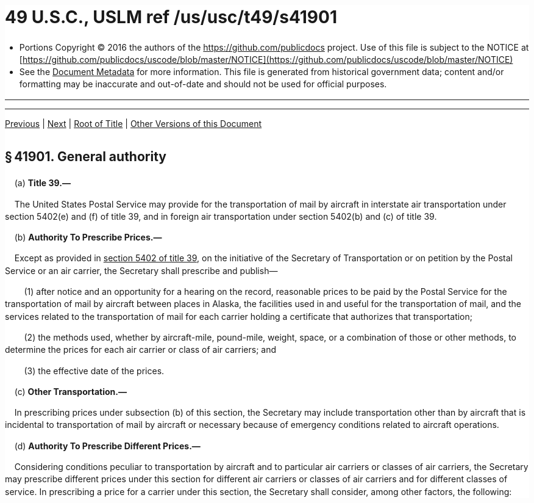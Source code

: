 ---
---

# 49 U.S.C., USLM ref /us/usc/t49/s41901

* Portions Copyright © 2016 the authors of the https://github.com/publicdocs project.
  Use of this file is subject to the NOTICE at [https://github.com/publicdocs/uscode/blob/master/NOTICE](https://github.com/publicdocs/uscode/blob/master/NOTICE)
* See the [Document Metadata](././../../../../../../..//README.md) for more information.
  This file is generated from historical government data; content and/or formatting may be inaccurate and out-of-date and should not be used for official purposes.

----------
----------

[Previous](./../../../../../../..//us/usc/t49/stVII/ptA/sptii/ch419/m__us_usc_t49_stVII_ptA_sptii_ch419.md) | [Next](./../../../../../../..//us/usc/t49/stVII/ptA/sptii/ch419/m__us_usc_t49_s41902.md) | [Root of Title](./../../../../../../../) | [Other Versions of this Document](https://publicdocs.github.io/go/links?ns=uslm&ref=%2Fus%2Fusc%2Ft49%2Fs41901)

## § 41901. General authority

    (a) __Title 39.—__ 

    The United States Postal Service may provide for the transportation of mail by aircraft in interstate air transportation under section 5402(e) and (f) of title 39, and in foreign air transportation under section 5402(b) and (c) of title 39.

    (b) __Authority To Prescribe Prices.—__ 

    Except as provided in [section 5402 of title 39][/us/usc/t39/s5402], on the initiative of the Secretary of Transportation or on petition by the Postal Service or an air carrier, the Secretary shall prescribe and publish—

        (1) after notice and an opportunity for a hearing on the record, reasonable prices to be paid by the Postal Service for the transportation of mail by aircraft between places in Alaska, the facilities used in and useful for the transportation of mail, and the services related to the transportation of mail for each carrier holding a certificate that authorizes that transportation;

        (2) the methods used, whether by aircraft-mile, pound-mile, weight, space, or a combination of those or other methods, to determine the prices for each air carrier or class of air carriers; and

        (3) the effective date of the prices.

    (c) __Other Transportation.—__ 

    In prescribing prices under subsection (b) of this section, the Secretary may include transportation other than by aircraft that is incidental to transportation of mail by aircraft or necessary because of emergency conditions related to aircraft operations.

    (d) __Authority To Prescribe Different Prices.—__ 

    Considering conditions peculiar to transportation by aircraft and to particular air carriers or classes of air carriers, the Secretary may prescribe different prices under this section for different air carriers or classes of air carriers and for different classes of service. In prescribing a price for a carrier under this section, the Secretary shall consider, among other factors, the following:


[/us/usc/t39/s5402]: https://publicdocs.github.io/go/links?ns=uslm&ref=%2Fus%2Fusc%2Ft39%2Fs5402
[/us/pl/103/272]: https://publicdocs.github.io/go/links?ns=uslm&ref=%2Fus%2Fpl%2F103%2F272
[/us/stat/108/1153]: https://publicdocs.github.io/go/links?ns=uslm&ref=%2Fus%2Fstat%2F108%2F1153
[/us/pl/104/52/s631/c]: https://publicdocs.github.io/go/links?ns=uslm&ref=%2Fus%2Fpl%2F104%2F52%2Fs631%2Fc
[/us/stat/109/505]: https://publicdocs.github.io/go/links?ns=uslm&ref=%2Fus%2Fstat%2F109%2F505
[/us/pl/106/31/s6003]: https://publicdocs.github.io/go/links?ns=uslm&ref=%2Fus%2Fpl%2F106%2F31%2Fs6003
[/us/stat/113/113]: https://publicdocs.github.io/go/links?ns=uslm&ref=%2Fus%2Fstat%2F113%2F113
[/us/pl/107/206/s3002/e/2]: https://publicdocs.github.io/go/links?ns=uslm&ref=%2Fus%2Fpl%2F107%2F206%2Fs3002%2Fe%2F2
[/us/stat/116/924]: https://publicdocs.github.io/go/links?ns=uslm&ref=%2Fus%2Fstat%2F116%2F924
[/us/pl/110/405/s2/b/1]: https://publicdocs.github.io/go/links?ns=uslm&ref=%2Fus%2Fpl%2F110%2F405%2Fs2%2Fb%2F1
[/us/stat/122/4289]: https://publicdocs.github.io/go/links?ns=uslm&ref=%2Fus%2Fstat%2F122%2F4289
[/us/usc/t39/s5402]: https://publicdocs.github.io/go/links?ns=uslm&ref=%2Fus%2Fusc%2Ft39%2Fs5402
[/us/pl/85/726]: https://publicdocs.github.io/go/links?ns=uslm&ref=%2Fus%2Fpl%2F85%2F726
[/us/stat/72/731]: https://publicdocs.github.io/go/links?ns=uslm&ref=%2Fus%2Fstat%2F72%2F731
[/us/pl/98/443]: https://publicdocs.github.io/go/links?ns=uslm&ref=%2Fus%2Fpl%2F98%2F443
[/us/stat/98/1704]: https://publicdocs.github.io/go/links?ns=uslm&ref=%2Fus%2Fstat%2F98%2F1704
[/us/pl/85/726]: https://publicdocs.github.io/go/links?ns=uslm&ref=%2Fus%2Fpl%2F85%2F726
[/us/stat/72/731]: https://publicdocs.github.io/go/links?ns=uslm&ref=%2Fus%2Fstat%2F72%2F731
[/us/pl/98/443]: https://publicdocs.github.io/go/links?ns=uslm&ref=%2Fus%2Fpl%2F98%2F443
[/us/stat/98/1704]: https://publicdocs.github.io/go/links?ns=uslm&ref=%2Fus%2Fstat%2F98%2F1704
[/us/pl/110/405/s2/b/1]: https://publicdocs.github.io/go/links?ns=uslm&ref=%2Fus%2Fpl%2F110%2F405%2Fs2%2Fb%2F1
[/us/pl/110/405/s2/b/2]: https://publicdocs.github.io/go/links?ns=uslm&ref=%2Fus%2Fpl%2F110%2F405%2Fs2%2Fb%2F2
[/us/pl/107/206]: https://publicdocs.github.io/go/links?ns=uslm&ref=%2Fus%2Fpl%2F107%2F206
[/us/pl/106/31]: https://publicdocs.github.io/go/links?ns=uslm&ref=%2Fus%2Fpl%2F106%2F31
[/us/pl/103/272/s4/k]: https://publicdocs.github.io/go/links?ns=uslm&ref=%2Fus%2Fpl%2F103%2F272%2Fs4%2Fk
[/us/pl/104/52]: https://publicdocs.github.io/go/links?ns=uslm&ref=%2Fus%2Fpl%2F104%2F52
[/us/usc/t39/s5402]: https://publicdocs.github.io/go/links?ns=uslm&ref=%2Fus%2Fusc%2Ft39%2Fs5402
[/us/usc/t39/s5402/f]: https://publicdocs.github.io/go/links?ns=uslm&ref=%2Fus%2Fusc%2Ft39%2Fs5402%2Ff
[/us/pl/103/272/s4/k/1]: https://publicdocs.github.io/go/links?ns=uslm&ref=%2Fus%2Fpl%2F103%2F272%2Fs4%2Fk%2F1
[/us/pl/106/31/s6003]: https://publicdocs.github.io/go/links?ns=uslm&ref=%2Fus%2Fpl%2F106%2F31%2Fs6003
[/us/pl/103/272/s4/k/2]: https://publicdocs.github.io/go/links?ns=uslm&ref=%2Fus%2Fpl%2F103%2F272%2Fs4%2Fk%2F2
[/us/pl/106/31/s6003]: https://publicdocs.github.io/go/links?ns=uslm&ref=%2Fus%2Fpl%2F106%2F31%2Fs6003
[/us/pl/110/405]: https://publicdocs.github.io/go/links?ns=uslm&ref=%2Fus%2Fpl%2F110%2F405
[/us/pl/110/405/s2/c]: https://publicdocs.github.io/go/links?ns=uslm&ref=%2Fus%2Fpl%2F110%2F405%2Fs2%2Fc
[/us/usc/t39/s101]: https://publicdocs.github.io/go/links?ns=uslm&ref=%2Fus%2Fusc%2Ft39%2Fs101
[/us/pl/106/31/s6003]: https://publicdocs.github.io/go/links?ns=uslm&ref=%2Fus%2Fpl%2F106%2F31%2Fs6003
[/us/stat/113/113]: https://publicdocs.github.io/go/links?ns=uslm&ref=%2Fus%2Fstat%2F113%2F113